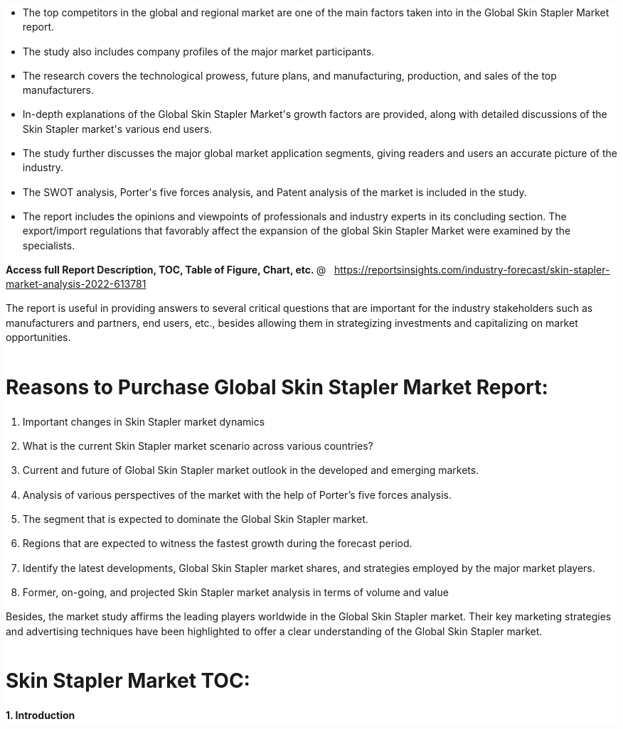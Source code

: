 - The top competitors in the global and regional market are one of the main factors taken into in the Global Skin Stapler Market report.

- The study also includes company profiles of the major market participants.

- The research covers the technological prowess, future plans, and manufacturing, production, and sales of the top manufacturers.

- In-depth explanations of the Global Skin Stapler Market's growth factors are provided, along with detailed discussions of the Skin Stapler market's various end users.

- The study further discusses the major global market application segments, giving readers and users an accurate picture of the industry.

- The SWOT analysis, Porter's five forces analysis, and Patent analysis of the market is included in the study.

- The report includes the opinions and viewpoints of professionals and industry experts in its concluding section. The export/import regulations that favorably affect the expansion of the global Skin Stapler Market were examined by the specialists.

<strong>Access full Report Description, TOC, Table of Figure, Chart, etc. </strong>@   <a href=https://reportsinsights.com/industry-forecast/skin-stapler-market-analysis-2022-613781 style=color:#0000ff;>https://reportsinsights.com/industry-forecast/skin-stapler-market-analysis-2022-613781</a>

The report is useful in providing answers to several critical questions that are important for the industry stakeholders such as manufacturers and partners, end users, etc., besides allowing them in strategizing investments and capitalizing on market opportunities.

# <strong>Reasons to Purchase Global Skin Stapler Market Report:</strong>

1. Important changes in Skin Stapler market dynamics

2. What is the current Skin Stapler market scenario across various countries?

3. Current and future of Global Skin Stapler market outlook in the developed and emerging markets.

4. Analysis of various perspectives of the market with the help of Porter’s five forces analysis.

5. The segment that is expected to dominate the Global Skin Stapler market.

6. Regions that are expected to witness the fastest growth during the forecast period.

7. Identify the latest developments, Global Skin Stapler market shares, and strategies employed by the major market players.

8. Former, on-going, and projected Skin Stapler market analysis in terms of volume and value

Besides, the market study affirms the leading players worldwide in the Global Skin Stapler market. Their key marketing strategies and advertising techniques have been highlighted to offer a clear understanding of the Global Skin Stapler market.

# <strong>Skin Stapler Market TOC:</strong>

<strong>1. Introduction</strong>

